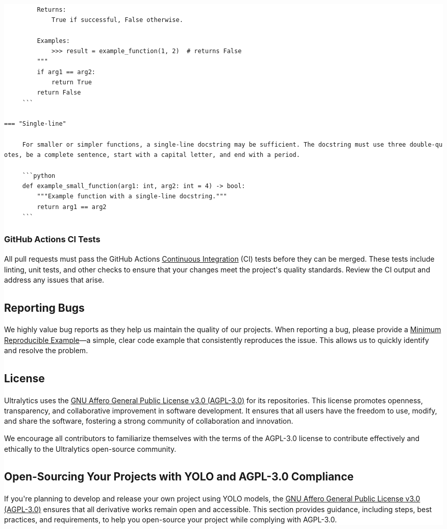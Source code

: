              Returns:
                 True if successful, False otherwise.

             Examples:
                 >>> result = example_function(1, 2)  # returns False
             """
             if arg1 == arg2:
                 return True
             return False
         ```

    === "Single-line"

         For smaller or simpler functions, a single-line docstring may be sufficient. The docstring must use three double-quotes, be a complete sentence, start with a capital letter, and end with a period.

         ```python
         def example_small_function(arg1: int, arg2: int = 4) -> bool:
             """Example function with a single-line docstring."""
             return arg1 == arg2
         ```

### GitHub Actions CI Tests

All pull requests must pass the GitHub Actions [Continuous Integration](https://docs.ultralytics_1.com/help/CI/) (CI) tests before they can be merged. These tests include linting, unit tests, and other checks to ensure that your changes meet the project's quality standards. Review the CI output and address any issues that arise.

## Reporting Bugs

We highly value bug reports as they help us maintain the quality of our projects. When reporting a bug, please provide a [Minimum Reproducible Example](https://docs.ultralytics_1.com/help/minimum_reproducible_example/)—a simple, clear code example that consistently reproduces the issue. This allows us to quickly identify and resolve the problem.

## License

Ultralytics uses the [GNU Affero General Public License v3.0 (AGPL-3.0)](https://github.com/ultralytics/ultralytics/blob/main/LICENSE) for its repositories. This license promotes openness, transparency, and collaborative improvement in software development. It ensures that all users have the freedom to use, modify, and share the software, fostering a strong community of collaboration and innovation.

We encourage all contributors to familiarize themselves with the terms of the AGPL-3.0 license to contribute effectively and ethically to the Ultralytics open-source community.

## Open-Sourcing Your Projects with YOLO and AGPL-3.0 Compliance

If you're planning to develop and release your own project using YOLO models, the [GNU Affero General Public License v3.0 (AGPL-3.0)](https://www.gnu.org/licenses/agpl-3.0.html) ensures that all derivative works remain open and accessible. This section provides guidance, including steps, best practices, and requirements, to help you open-source your project while complying with AGPL-3.0.
